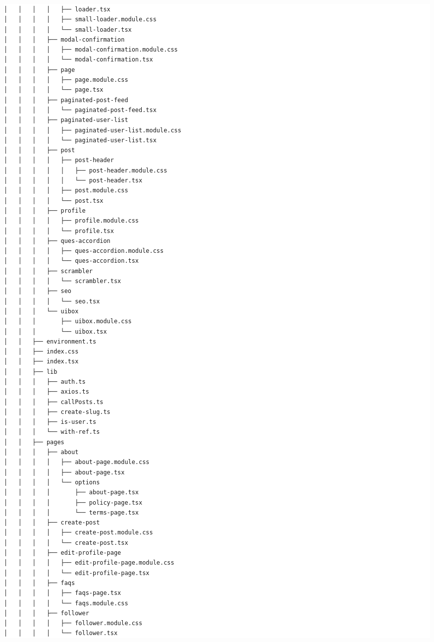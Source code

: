 ```
│   │   │   │   ├── loader.tsx
│   │   │   │   ├── small-loader.module.css
│   │   │   │   └── small-loader.tsx
│   │   │   ├── modal-confirmation
│   │   │   │   ├── modal-confirmation.module.css
│   │   │   │   └── modal-confirmation.tsx
│   │   │   ├── page
│   │   │   │   ├── page.module.css
│   │   │   │   └── page.tsx
│   │   │   ├── paginated-post-feed
│   │   │   │   └── paginated-post-feed.tsx
│   │   │   ├── paginated-user-list
│   │   │   │   ├── paginated-user-list.module.css
│   │   │   │   └── paginated-user-list.tsx
│   │   │   ├── post
│   │   │   │   ├── post-header
│   │   │   │   │   ├── post-header.module.css
│   │   │   │   │   └── post-header.tsx
│   │   │   │   ├── post.module.css
│   │   │   │   └── post.tsx
│   │   │   ├── profile
│   │   │   │   ├── profile.module.css
│   │   │   │   └── profile.tsx
│   │   │   ├── ques-accordion
│   │   │   │   ├── ques-accordion.module.css
│   │   │   │   └── ques-accordion.tsx
│   │   │   ├── scrambler
│   │   │   │   └── scrambler.tsx
│   │   │   ├── seo
│   │   │   │   └── seo.tsx
│   │   │   └── uibox
│   │   │       ├── uibox.module.css
│   │   │       └── uibox.tsx
│   │   ├── environment.ts
│   │   ├── index.css
│   │   ├── index.tsx
│   │   ├── lib
│   │   │   ├── auth.ts
│   │   │   ├── axios.ts
│   │   │   ├── callPosts.ts
│   │   │   ├── create-slug.ts
│   │   │   ├── is-user.ts
│   │   │   └── with-ref.ts
│   │   ├── pages
│   │   │   ├── about
│   │   │   │   ├── about-page.module.css
│   │   │   │   ├── about-page.tsx
│   │   │   │   └── options
│   │   │   │       ├── about-page.tsx
│   │   │   │       ├── policy-page.tsx
│   │   │   │       └── terms-page.tsx
│   │   │   ├── create-post
│   │   │   │   ├── create-post.module.css
│   │   │   │   └── create-post.tsx
│   │   │   ├── edit-profile-page
│   │   │   │   ├── edit-profile-page.module.css
│   │   │   │   └── edit-profile-page.tsx
│   │   │   ├── faqs
│   │   │   │   ├── faqs-page.tsx
│   │   │   │   └── faqs.module.css
│   │   │   ├── follower
│   │   │   │   ├── follower.module.css
│   │   │   │   └── follower.tsx
```